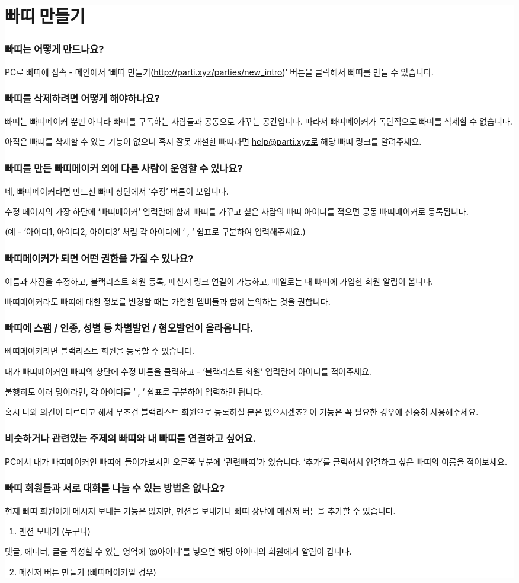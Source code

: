 


# 빠띠 만들기   


### 빠띠는 어떻게 만드나요? 

PC로 빠띠에 접속 - 메인에서 ‘빠띠 만들기(http://parti.xyz/parties/new_intro)’ 버튼을 클릭해서 빠띠를 만들 수 있습니다.


### 빠띠를 삭제하려면 어떻게 해야하나요? 

빠띠는 빠띠메이커 뿐만 아니라 빠띠를 구독하는 사람들과 공동으로 가꾸는 공간입니다. 따라서 빠띠메이커가 독단적으로 빠띠를 삭제할 수 없습니다. 

아직은 빠띠를 삭제할 수 있는 기능이 없으니 혹시 잘못 개설한 빠띠라면 help@parti.xyz로 해당 빠띠 링크를 알려주세요. 


### 빠띠를 만든 빠띠메이커 외에 다른 사람이 운영할 수 있나요? 

네, 빠띠메이커라면 만드신 빠띠 상단에서 ‘수정’ 버튼이 보입니다. 

수정 페이지의 가장 하단에 ‘빠띠메이커’ 입력란에 함께 빠띠를 가꾸고 싶은 사람의 빠띠 아이디를 적으면 공동 빠띠메이커로 등록됩니다. 

(예 - ‘아이디1, 아이디2, 아이디3’ 처럼 각 아이디에 ‘ , ‘ 쉼표로 구분하여 입력해주세요.) 


### 빠띠메이커가 되면 어떤 권한을 가질 수 있나요? 

이름과 사진을 수정하고, 블랙리스트 회원 등록, 메신저 링크 연결이 가능하고, 메일로는 내 빠띠에 가입한 회원 알림이 옵니다. 

빠띠메이커라도 빠띠에 대한 정보를 변경할 때는 가입한 멤버들과 함께 논의하는 것을 권합니다. 


### 빠띠에 스팸 / 인종, 성별 등 차별발언 / 혐오발언이 올라옵니다. 

빠띠메이커라면 블랙리스트 회원을 등록할 수 있습니다. 

내가 빠띠메이커인 빠띠의 상단에 수정 버튼을 클릭하고 - ‘블랙리스트 회원’ 입력란에 아이디를 적어주세요. 

불행히도 여러 명이라면, 각 아이디를 ‘ , ‘ 쉼표로 구분하여 입력하면 됩니다. 

혹시 나와 의견이 다르다고 해서 무조건 블랙리스트 회원으로 등록하실 분은 없으시겠죠? 이 기능은 꼭 필요한 경우에 신중히 사용해주세요.


### 비슷하거나 관련있는 주제의 빠띠와 내 빠띠를 연결하고 싶어요.  

PC에서 내가 빠띠메이커인 빠띠에 들어가보시면 오른쪽 부분에 ‘관련빠띠’가 있습니다. ‘추가’를 클릭해서 연결하고 싶은 빠띠의 이름을 적어보세요. 


### 빠띠 회원들과 서로 대화를 나눌 수 있는 방법은 없나요?  

현재 빠띠 회원에게 메시지 보내는 기능은 없지만, 멘션을 보내거나 빠띠 상단에 메신저 버튼을 추가할 수 있습니다.

1) 멘션 보내기 (누구나)

댓글, 에디터, 글을 작성할 수 있는 영역에 ’@아이디’를 넣으면 해당 아이디의 회원에게 알림이 갑니다.   

2) 메신저 버튼 만들기 (빠띠메이커일 경우)
